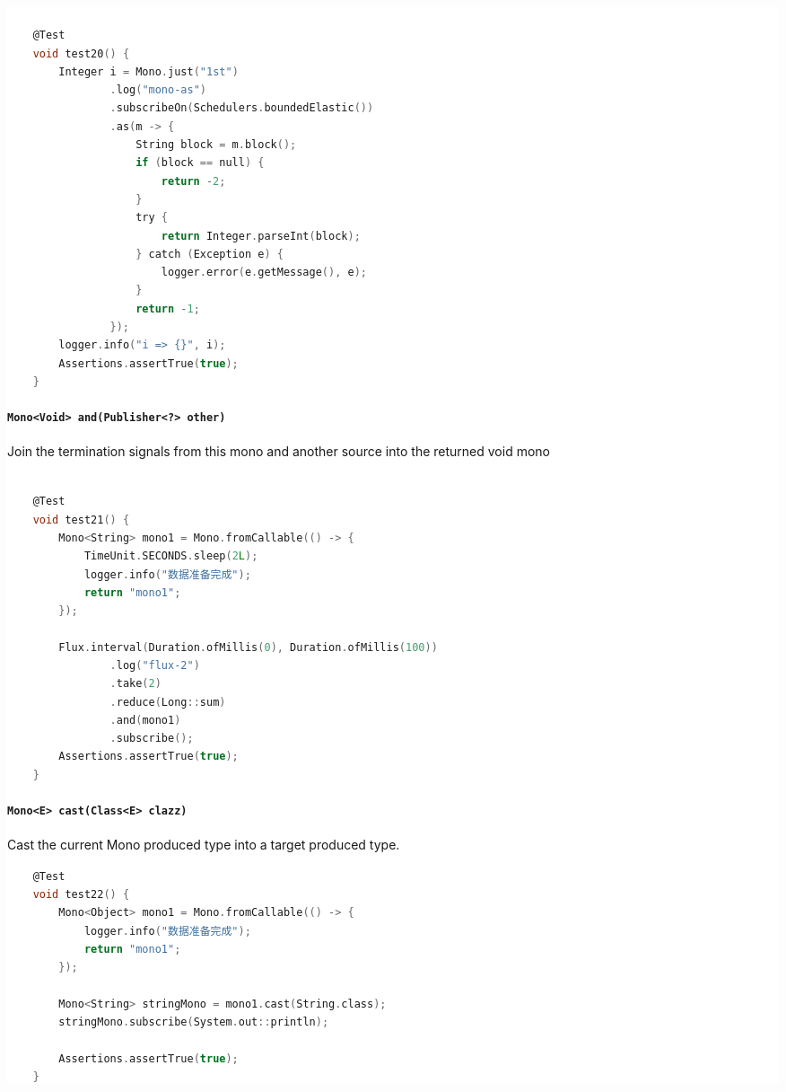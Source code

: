 ```c

    @Test
    void test20() {
        Integer i = Mono.just("1st")
                .log("mono-as")
                .subscribeOn(Schedulers.boundedElastic())
                .as(m -> {
                    String block = m.block();
                    if (block == null) {
                        return -2;
                    }
                    try {
                        return Integer.parseInt(block);
                    } catch (Exception e) {
                        logger.error(e.getMessage(), e);
                    }
                    return -1;
                });
        logger.info("i => {}", i);
        Assertions.assertTrue(true);
    }

```

#### `Mono<Void> and(Publisher<?> other)`

Join the termination signals from this mono and another source into the returned void mono

```c

    @Test
    void test21() {
        Mono<String> mono1 = Mono.fromCallable(() -> {
            TimeUnit.SECONDS.sleep(2L);
            logger.info("数据准备完成");
            return "mono1";
        });

        Flux.interval(Duration.ofMillis(0), Duration.ofMillis(100))
                .log("flux-2")
                .take(2)
                .reduce(Long::sum)
                .and(mono1)
                .subscribe();
        Assertions.assertTrue(true);
    }
```

#### `Mono<E> cast(Class<E> clazz)`

Cast the current Mono produced type into a target produced type.

```c
    @Test
    void test22() {
        Mono<Object> mono1 = Mono.fromCallable(() -> {
            logger.info("数据准备完成");
            return "mono1";
        });

        Mono<String> stringMono = mono1.cast(String.class);
        stringMono.subscribe(System.out::println);

        Assertions.assertTrue(true);
    }
```